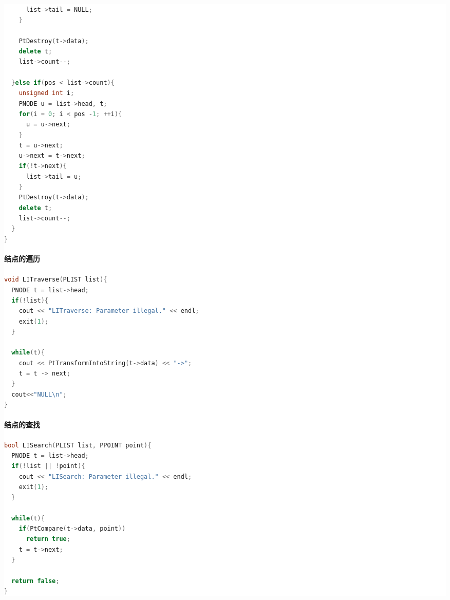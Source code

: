 ```cpp
      list->tail = NULL;
    }

    PtDestroy(t->data);
    delete t;
    list->count--;

  }else if(pos < list->count){
    unsigned int i;
    PNODE u = list->head, t;
    for(i = 0; i < pos -1; ++i){
      u = u->next;
    }
    t = u->next;
    u->next = t->next;
    if(!t->next){
      list->tail = u;
    }
    PtDestroy(t->data);
    delete t;
    list->count--;
  }
}

```

#### 结点的遍历

```cpp
void LITraverse(PLIST list){
  PNODE t = list->head;
  if(!list){
    cout << "LITraverse: Parameter illegal." << endl;
    exit(1);
  }

  while(t){
    cout << PtTransformIntoString(t->data) << "->";
    t = t -> next;
  }
  cout<<"NULL\n";
}

```

#### 结点的查找

```cpp
bool LISearch(PLIST list, PPOINT point){
  PNODE t = list->head;
  if(!list || !point){
    cout << "LISearch: Parameter illegal." << endl;
    exit(1);
  }

  while(t){
    if(PtCompare(t->data, point))
      return true;
    t = t->next;
  }

  return false;
}
```
